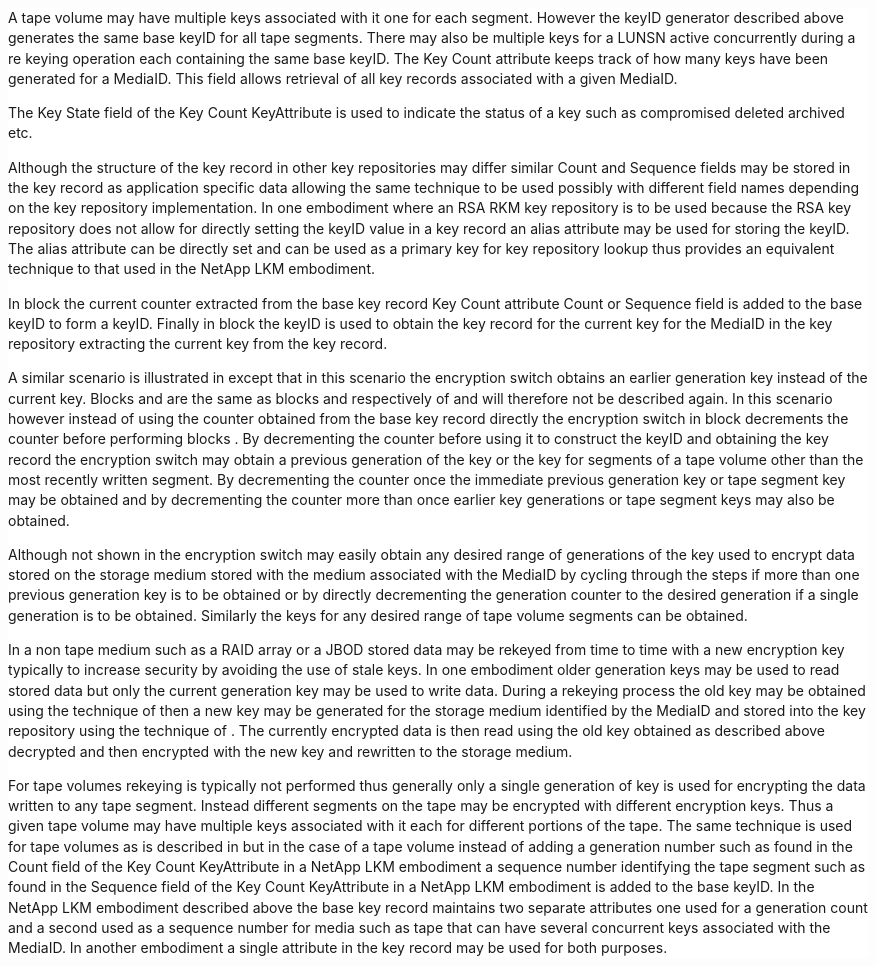A tape volume may have multiple keys associated with it one for each segment. However the keyID generator described above generates the same base keyID for all tape segments. There may also be multiple keys for a LUNSN active concurrently during a re keying operation each containing the same base keyID. The Key Count attribute keeps track of how many keys have been generated for a MediaID. This field allows retrieval of all key records associated with a given MediaID.

The Key State field of the Key Count KeyAttribute is used to indicate the status of a key such as compromised deleted archived etc.

Although the structure of the key record in other key repositories may differ similar Count and Sequence fields may be stored in the key record as application specific data allowing the same technique to be used possibly with different field names depending on the key repository implementation. In one embodiment where an RSA RKM key repository is to be used because the RSA key repository does not allow for directly setting the keyID value in a key record an alias attribute may be used for storing the keyID. The alias attribute can be directly set and can be used as a primary key for key repository lookup thus provides an equivalent technique to that used in the NetApp LKM embodiment.

In block the current counter extracted from the base key record Key Count attribute Count or Sequence field is added to the base keyID to form a keyID. Finally in block the keyID is used to obtain the key record for the current key for the MediaID in the key repository extracting the current key from the key record.

A similar scenario is illustrated in except that in this scenario the encryption switch obtains an earlier generation key instead of the current key. Blocks and are the same as blocks and respectively of and will therefore not be described again. In this scenario however instead of using the counter obtained from the base key record directly the encryption switch in block decrements the counter before performing blocks . By decrementing the counter before using it to construct the keyID and obtaining the key record the encryption switch may obtain a previous generation of the key or the key for segments of a tape volume other than the most recently written segment. By decrementing the counter once the immediate previous generation key or tape segment key may be obtained and by decrementing the counter more than once earlier key generations or tape segment keys may also be obtained.

Although not shown in the encryption switch may easily obtain any desired range of generations of the key used to encrypt data stored on the storage medium stored with the medium associated with the MediaID by cycling through the steps if more than one previous generation key is to be obtained or by directly decrementing the generation counter to the desired generation if a single generation is to be obtained. Similarly the keys for any desired range of tape volume segments can be obtained.

In a non tape medium such as a RAID array or a JBOD stored data may be rekeyed from time to time with a new encryption key typically to increase security by avoiding the use of stale keys. In one embodiment older generation keys may be used to read stored data but only the current generation key may be used to write data. During a rekeying process the old key may be obtained using the technique of then a new key may be generated for the storage medium identified by the MediaID and stored into the key repository using the technique of . The currently encrypted data is then read using the old key obtained as described above decrypted and then encrypted with the new key and rewritten to the storage medium.

For tape volumes rekeying is typically not performed thus generally only a single generation of key is used for encrypting the data written to any tape segment. Instead different segments on the tape may be encrypted with different encryption keys. Thus a given tape volume may have multiple keys associated with it each for different portions of the tape. The same technique is used for tape volumes as is described in but in the case of a tape volume instead of adding a generation number such as found in the Count field of the Key Count KeyAttribute in a NetApp LKM embodiment a sequence number identifying the tape segment such as found in the Sequence field of the Key Count KeyAttribute in a NetApp LKM embodiment is added to the base keyID. In the NetApp LKM embodiment described above the base key record maintains two separate attributes one used for a generation count and a second used as a sequence number for media such as tape that can have several concurrent keys associated with the MediaID. In another embodiment a single attribute in the key record may be used for both purposes.
